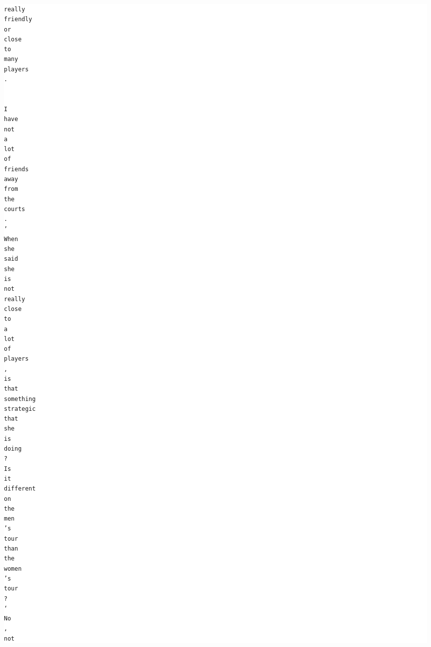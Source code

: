     really
    friendly
    or
    close
    to
    many
    players
    .
    
    
    I
    have
    not
    a
    lot
    of
    friends
    away
    from
    the
    courts
    .
    ’
    When
    she
    said
    she
    is
    not
    really
    close
    to
    a
    lot
    of
    players
    ,
    is
    that
    something
    strategic
    that
    she
    is
    doing
    ?
    Is
    it
    different
    on
    the
    men
    ’s
    tour
    than
    the
    women
    ’s
    tour
    ?
    ‘
    No
    ,
    not